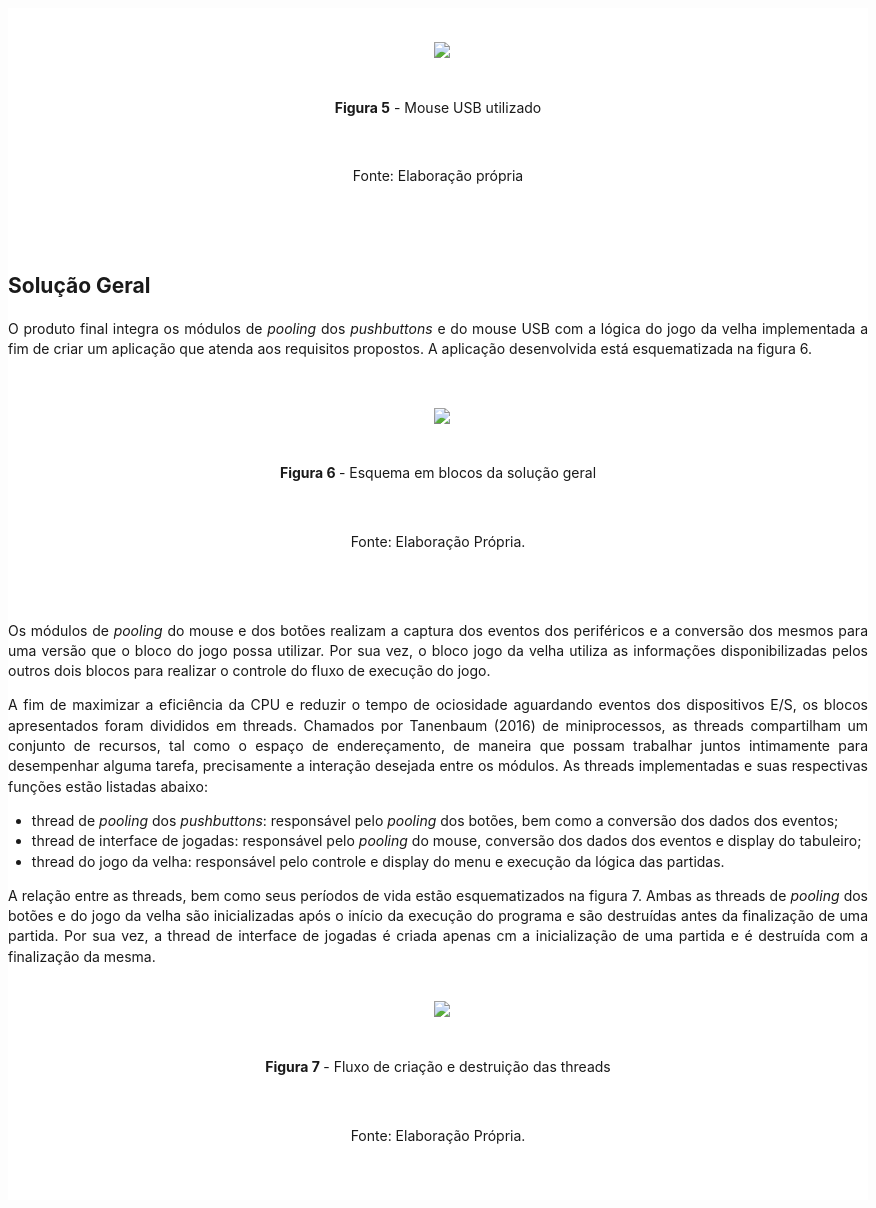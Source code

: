 <div align="center">
  <figure>  
    <img src="docs/images/mouse-usado.jpg" height="500">
    <figcaption>
      <p align="center"><b>Figura 5</b> - Mouse USB utilizado</p>
      <p align="center">Fonte: Elaboração própria</p>
    </figcaption>
  </figure>
</div>
 
<h2>Solução Geral</h2>
<p align="justify">O produto final integra os módulos de <i>pooling</i> dos <i>pushbuttons</i> e do mouse USB com a lógica do jogo da velha implementada a fim de criar um aplicação que atenda aos requisitos propostos. A aplicação desenvolvida está esquematizada na figura 6.</p>
<div align="center">
  <figure>  
    <img src="docs/images/diagrama-solucao.jpg">
    <figcaption>
      <p align="center"><b>Figura 6 </b>- Esquema em blocos da solução geral</p>
      <p align="center">Fonte: Elaboração Própria.</p>
    </figcaption>
  </figure>
</div>
<div align="justify">Os módulos de <i>pooling</i> do mouse e dos botões realizam a captura dos eventos dos periféricos e a conversão dos mesmos para uma versão que o bloco do jogo possa utilizar. Por sua vez, o bloco jogo da velha utiliza as informações disponibilizadas pelos outros dois blocos para realizar o controle do fluxo de execução do jogo.

A fim de maximizar a eficiência da CPU e reduzir o tempo de ociosidade aguardando eventos dos dispositivos E/S, os blocos apresentados foram divididos em threads. Chamados por Tanenbaum (2016) de miniprocessos, as threads compartilham um conjunto de recursos, tal como o espaço de endereçamento, de maneira que possam trabalhar juntos intimamente para desempenhar alguma tarefa, precisamente a interação desejada entre os módulos. As threads implementadas e suas respectivas funções estão listadas abaixo:
<ul>
<li>thread de <i>pooling</i> dos <i>pushbuttons</i>: responsável pelo <i>pooling</i> dos botões, bem como a conversão dos dados dos eventos;</li>
<li>thread de interface de jogadas: responsável pelo <i>pooling</i> do mouse, conversão dos dados dos eventos e display do tabuleiro;</li>
<li>thread do jogo da velha: responsável pelo controle e display do menu e execução da lógica das partidas.</li>
</ul>
A relação entre as threads, bem como seus períodos de vida estão esquematizados na figura 7. Ambas as threads de <i>pooling</i> dos botões e do jogo da velha são inicializadas após o início da execução do programa e são destruídas antes da finalização de uma partida. Por sua vez, a thread de interface de jogadas é criada apenas cm a inicialização de uma partida e é destruída com a finalização da mesma.</div>

  

<div align="center">
  <figure>  
    <img src="docs/images/fluxo_threads.jpg">
    <figcaption>
      <p align="center"><b>Figura 7 </b>- Fluxo de criação e destruição das threads</p>
      <p align="center">Fonte: Elaboração Própria.</p>
    </figcaption>
  </figure>
</div>